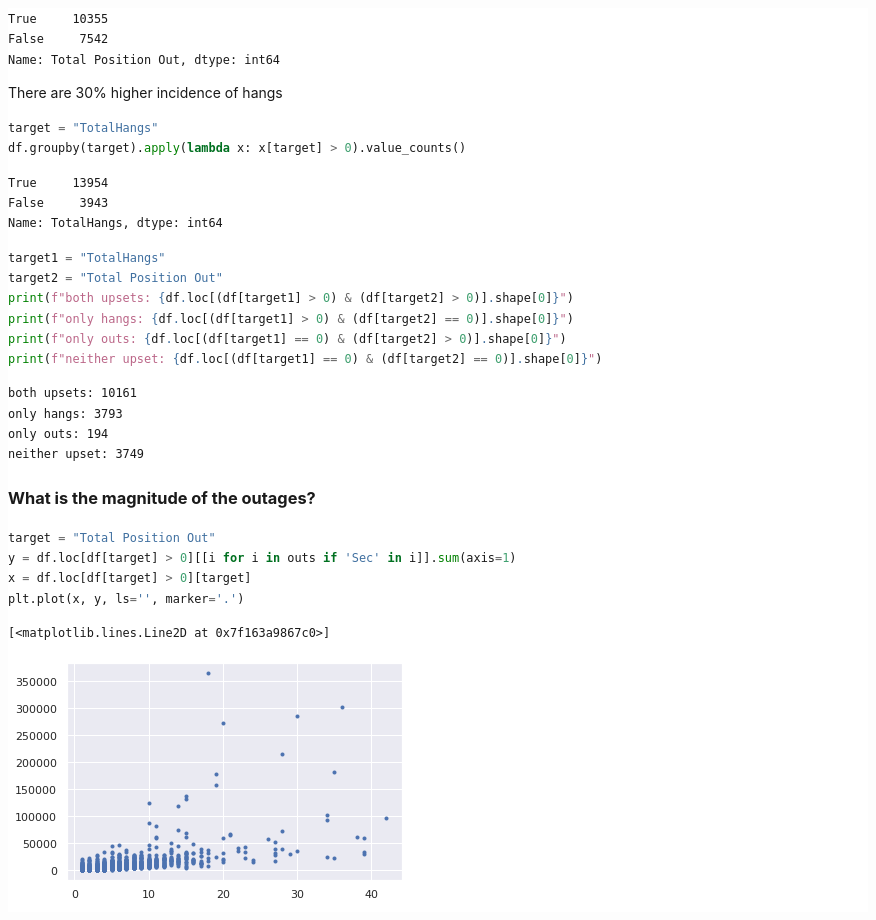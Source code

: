 


    True     10355
    False     7542
    Name: Total Position Out, dtype: int64



There are 30% higher incidence of hangs


```python
target = "TotalHangs"
df.groupby(target).apply(lambda x: x[target] > 0).value_counts()
```




    True     13954
    False     3943
    Name: TotalHangs, dtype: int64




```python
target1 = "TotalHangs"
target2 = "Total Position Out"
print(f"both upsets: {df.loc[(df[target1] > 0) & (df[target2] > 0)].shape[0]}")
print(f"only hangs: {df.loc[(df[target1] > 0) & (df[target2] == 0)].shape[0]}")
print(f"only outs: {df.loc[(df[target1] == 0) & (df[target2] > 0)].shape[0]}")
print(f"neither upset: {df.loc[(df[target1] == 0) & (df[target2] == 0)].shape[0]}")
```

    both upsets: 10161
    only hangs: 3793
    only outs: 194
    neither upset: 3749


### What is the magnitude of the outages?


```python
target = "Total Position Out"
y = df.loc[df[target] > 0][[i for i in outs if 'Sec' in i]].sum(axis=1)
x = df.loc[df[target] > 0][target]
plt.plot(x, y, ls='', marker='.')
```




    [<matplotlib.lines.Line2D at 0x7f163a9867c0>]




    
![png](X3_Truffletopia_files/X3_Truffletopia_17_1.png)
    